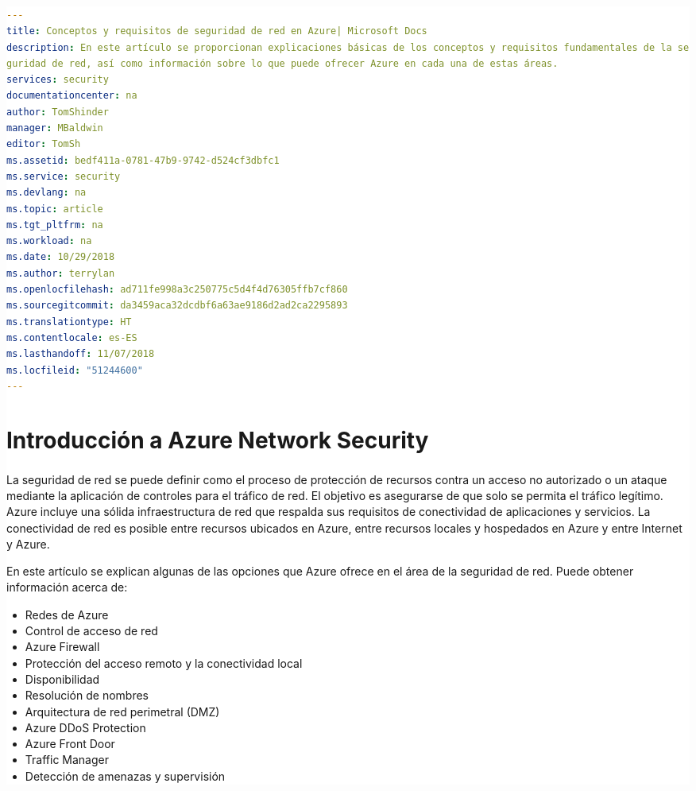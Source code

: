 ```yaml
---
title: Conceptos y requisitos de seguridad de red en Azure| Microsoft Docs
description: En este artículo se proporcionan explicaciones básicas de los conceptos y requisitos fundamentales de la seguridad de red, así como información sobre lo que puede ofrecer Azure en cada una de estas áreas.
services: security
documentationcenter: na
author: TomShinder
manager: MBaldwin
editor: TomSh
ms.assetid: bedf411a-0781-47b9-9742-d524cf3dbfc1
ms.service: security
ms.devlang: na
ms.topic: article
ms.tgt_pltfrm: na
ms.workload: na
ms.date: 10/29/2018
ms.author: terrylan
ms.openlocfilehash: ad711fe998a3c250775c5d4f4d76305ffb7cf860
ms.sourcegitcommit: da3459aca32dcdbf6a63ae9186d2ad2ca2295893
ms.translationtype: HT
ms.contentlocale: es-ES
ms.lasthandoff: 11/07/2018
ms.locfileid: "51244600"
---
```

# <a name="azure-network-security-overview"></a>Introducción a Azure Network Security

La seguridad de red se puede definir como el proceso de protección de recursos contra un acceso no autorizado o un ataque mediante la aplicación de controles para el tráfico de red. El objetivo es asegurarse de que solo se permita el tráfico legítimo. Azure incluye una sólida infraestructura de red que respalda sus requisitos de conectividad de aplicaciones y servicios. La conectividad de red es posible entre recursos ubicados en Azure, entre recursos locales y hospedados en Azure y entre Internet y Azure.

En este artículo se explican algunas de las opciones que Azure ofrece en el área de la seguridad de red. Puede obtener información acerca de:

* Redes de Azure
* Control de acceso de red
* Azure Firewall
* Protección del acceso remoto y la conectividad local
* Disponibilidad
* Resolución de nombres
* Arquitectura de red perimetral (DMZ)
* Azure DDoS Protection
* Azure Front Door
* Traffic Manager
* Detección de amenazas y supervisión
